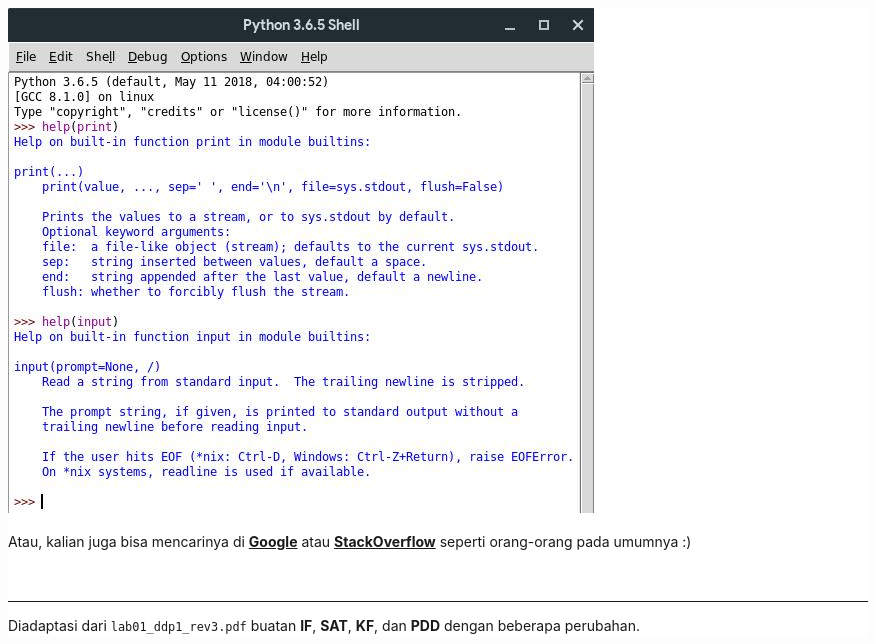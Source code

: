 ![help() demo](images/lab01_11.jpg)

Atau, kalian juga bisa mencarinya di [**Google**][google] atau
[**StackOverflow**][stackoverflow] seperti orang-orang pada umumnya :)

<br>

---

Diadaptasi dari `lab01_ddp1_rev3.pdf` buatan **IF**, **SAT**, **KF**, dan
**PDD** dengan beberapa perubahan.

[idle docs]: https://docs.python.org/3/library/idle.html

[python org]: https://python.org

[turtle docs]: https://docs.python.org/3/library/turtle.html

[python docs]: https://docs.python.org

[google]: https://google.com

[stackoverflow]: https://stackoverflow.com
